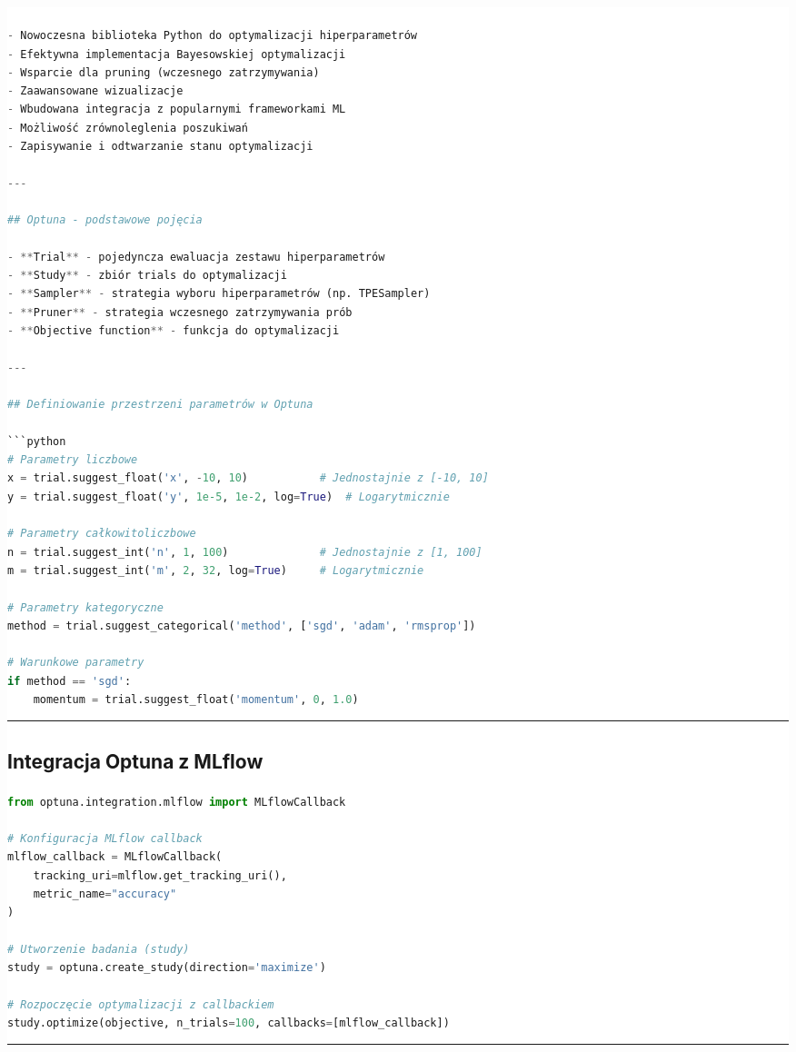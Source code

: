```python

- Nowoczesna biblioteka Python do optymalizacji hiperparametrów
- Efektywna implementacja Bayesowskiej optymalizacji
- Wsparcie dla pruning (wczesnego zatrzymywania)
- Zaawansowane wizualizacje
- Wbudowana integracja z popularnymi frameworkami ML
- Możliwość zrównoleglenia poszukiwań
- Zapisywanie i odtwarzanie stanu optymalizacji

---

## Optuna - podstawowe pojęcia

- **Trial** - pojedyncza ewaluacja zestawu hiperparametrów
- **Study** - zbiór trials do optymalizacji
- **Sampler** - strategia wyboru hiperparametrów (np. TPESampler)
- **Pruner** - strategia wczesnego zatrzymywania prób
- **Objective function** - funkcja do optymalizacji

---

## Definiowanie przestrzeni parametrów w Optuna

```python
# Parametry liczbowe
x = trial.suggest_float('x', -10, 10)           # Jednostajnie z [-10, 10]
y = trial.suggest_float('y', 1e-5, 1e-2, log=True)  # Logarytmicznie

# Parametry całkowitoliczbowe
n = trial.suggest_int('n', 1, 100)              # Jednostajnie z [1, 100]
m = trial.suggest_int('m', 2, 32, log=True)     # Logarytmicznie

# Parametry kategoryczne
method = trial.suggest_categorical('method', ['sgd', 'adam', 'rmsprop'])

# Warunkowe parametry
if method == 'sgd':
    momentum = trial.suggest_float('momentum', 0, 1.0)
```

---

## Integracja Optuna z MLflow

```python
from optuna.integration.mlflow import MLflowCallback

# Konfiguracja MLflow callback
mlflow_callback = MLflowCallback(
    tracking_uri=mlflow.get_tracking_uri(),
    metric_name="accuracy"
)

# Utworzenie badania (study)
study = optuna.create_study(direction='maximize')

# Rozpoczęcie optymalizacji z callbackiem
study.optimize(objective, n_trials=100, callbacks=[mlflow_callback])
```

---
